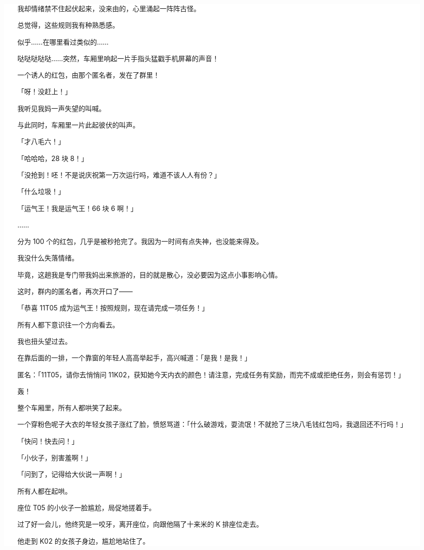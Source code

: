 &emsp;&emsp;我却情绪禁不住起伏起来，没来由的，心里涌起一阵阵古怪。  
  
&emsp;&emsp;总觉得，这些规则我有种熟悉感。  
  
&emsp;&emsp;似乎……在哪里看过类似的……  
  
&emsp;&emsp;哒哒哒哒哒……突然，车厢里响起一片手指头猛戳手机屏幕的声音！  
  
&emsp;&emsp;一个诱人的红包，由那个匿名者，发在了群里！  
  
&emsp;&emsp;「呀！没赶上！」  
  
&emsp;&emsp;我听见我妈一声失望的叫喊。  
  
&emsp;&emsp;与此同时，车厢里一片此起彼伏的叫声。  
  
&emsp;&emsp;「才八毛六！」  
  
&emsp;&emsp;「哈哈哈，28 块 8！」  
  
&emsp;&emsp;「没抢到！呸！不是说庆祝第一万次运行吗，难道不该人人有份？」  
  
&emsp;&emsp;「什么垃圾！」  
  
&emsp;&emsp;「运气王！我是运气王！66 块 6 啊！」  
  
&emsp;&emsp;……  
  
&emsp;&emsp;分为 100 个的红包，几乎是被秒抢完了。我因为一时间有点失神，也没能来得及。  
  
&emsp;&emsp;我没什么失落情绪。  
  
&emsp;&emsp;毕竟，这趟我是专门带我妈出来旅游的，目的就是散心，没必要因为这点小事影响心情。  
  
&emsp;&emsp;这时，群内的匿名者，再次开口了——  
  
&emsp;&emsp;「恭喜 11T05 成为运气王！按照规则，现在请完成一项任务！」  
  
&emsp;&emsp;所有人都下意识往一个方向看去。  
  
&emsp;&emsp;我也扭头望过去。  
  
&emsp;&emsp;在靠后面的一排，一个靠窗的年轻人高高举起手，高兴喊道：「是我！是我！」  
  
&emsp;&emsp;匿名：「11T05，请你去悄悄问 11K02，获知她今天内衣的颜色！请注意，完成任务有奖励，而完不成或拒绝任务，则会有惩罚！」  
  
&emsp;&emsp;轰！  
  
&emsp;&emsp;整个车厢里，所有人都哄笑了起来。  
  
&emsp;&emsp;一个穿粉色呢子大衣的年轻女孩子涨红了脸，愤怒骂道：「什么破游戏，耍流氓！不就抢了三块八毛钱红包吗，我退回还不行吗！」  
  
&emsp;&emsp;「快问！快去问！」  
  
&emsp;&emsp;「小伙子，别害羞啊！」  
  
&emsp;&emsp;「问到了，记得给大伙说一声啊！」  
  
&emsp;&emsp;所有人都在起哄。  
  
&emsp;&emsp;座位 T05 的小伙子一脸尴尬，局促地搓着手。  
  
&emsp;&emsp;过了好一会儿，他终究是一咬牙，离开座位，向跟他隔了十来米的 K 排座位走去。  
  
&emsp;&emsp;他走到 K02 的女孩子身边，尴尬地站住了。  
  